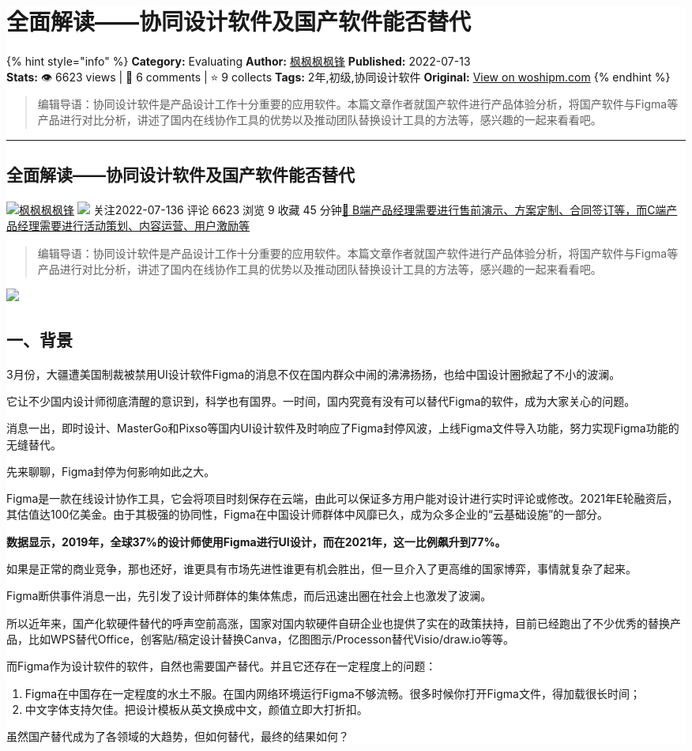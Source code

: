 # 全面解读——协同设计软件及国产软件能否替代
{% hint style="info" %}
**Category:** Evaluating
**Author:** [枫枫枫枫锋](https://www.woshipm.com/u/1325146)
**Published:** 2022-07-13  
**Stats:** 👁️ 6623 views | 💬 6 comments | ⭐ 9 collects
**Tags:** 2年,初级,协同设计软件
**Original:** [View on woshipm.com](https://www.woshipm.com/evaluating/5524823.html)
{% endhint %}
> 编辑导语：协同设计软件是产品设计工作十分重要的应用软件。本篇文章作者就国产软件进行产品体验分析，将国产软件与Figma等产品进行对比分析，讲述了国内在线协作工具的优势以及推动团队替换设计工具的方法等，感兴趣的一起来看看吧。

---

## 全面解读——协同设计软件及国产软件能否替代

[![](https://image.woshipm.com/wp-files/2022/03/c7D3Wf4aE4kcj2Ib4zAv.jpg!/both/72x72)](https://www.woshipm.com/u/1325146)[枫枫枫枫锋](https://www.woshipm.com/u/1325146) ![](https://static.woshipm.com/tag/1101_1@2x.png) 关注2022-07-136 评论 6623 浏览 9 收藏 45 分钟[🔗 B端产品经理需要进行售前演示、方案定制、合同签订等，而C端产品经理需要进行活动策划、内容运营、用户激励等](https://ke.qidianla.com/courses/bcpm)

> 编辑导语：协同设计软件是产品设计工作十分重要的应用软件。本篇文章作者就国产软件进行产品体验分析，将国产软件与Figma等产品进行对比分析，讲述了国内在线协作工具的优势以及推动团队替换设计工具的方法等，感兴趣的一起来看看吧。

![](https://image.woshipm.com/wp-files/2022/07/jSwpXWfNWhhPAdgQB48z.jpg)

## 一、背景

3月份，大疆遭美国制裁被禁用UI设计软件Figma的消息不仅在国内群众中闹的沸沸扬扬，也给中国设计圈掀起了不小的波澜。

它让不少国内设计师彻底清醒的意识到，科学也有国界。一时间，国内究竟有没有可以替代Figma的软件，成为大家关心的问题。

消息一出，即时设计、MasterGo和Pixso等国内UI设计软件及时响应了Figma封停风波，上线Figma文件导入功能，努力实现Figma功能的无缝替代。

先来聊聊，Figma封停为何影响如此之大。

Figma是一款在线设计协作工具，它会将项目时刻保存在云端，由此可以保证多方用户能对设计进行实时评论或修改。2021年E轮融资后，其估值达100亿美金。由于其极强的协同性，Figma在中国设计师群体中风靡已久，成为众多企业的“云基础设施”的一部分。

**数据显示，2019年，全球37%的设计师使用Figma进行UI设计，而在2021年，这一比例飙升到77%。**

如果是正常的商业竞争，那也还好，谁更具有市场先进性谁更有机会胜出，但一旦介入了更高维的国家博弈，事情就复杂了起来。

Figma断供事件消息一出，先引发了设计师群体的集体焦虑，而后迅速出圈在社会上也激发了波澜。

所以近年来，国产化软硬件替代的呼声空前高涨，国家对国内软硬件自研企业也提供了实在的政策扶持，目前已经跑出了不少优秀的替换产品，比如WPS替代Office，创客贴/稿定设计替换Canva，亿图图示/Processon替代Visio/draw.io等等。

而Figma作为设计软件的软件，自然也需要国产替代。并且它还存在一定程度上的问题：

1.  Figma在中国存在一定程度的水土不服。在国内网络环境运行Figma不够流畅。很多时候你打开Figma文件，得加载很长时间；
2.  中文字体支持欠佳。把设计模板从英文换成中文，颜值立即大打折扣。

虽然国产替代成为了各领域的大趋势，但如何替代，最终的结果如何？
